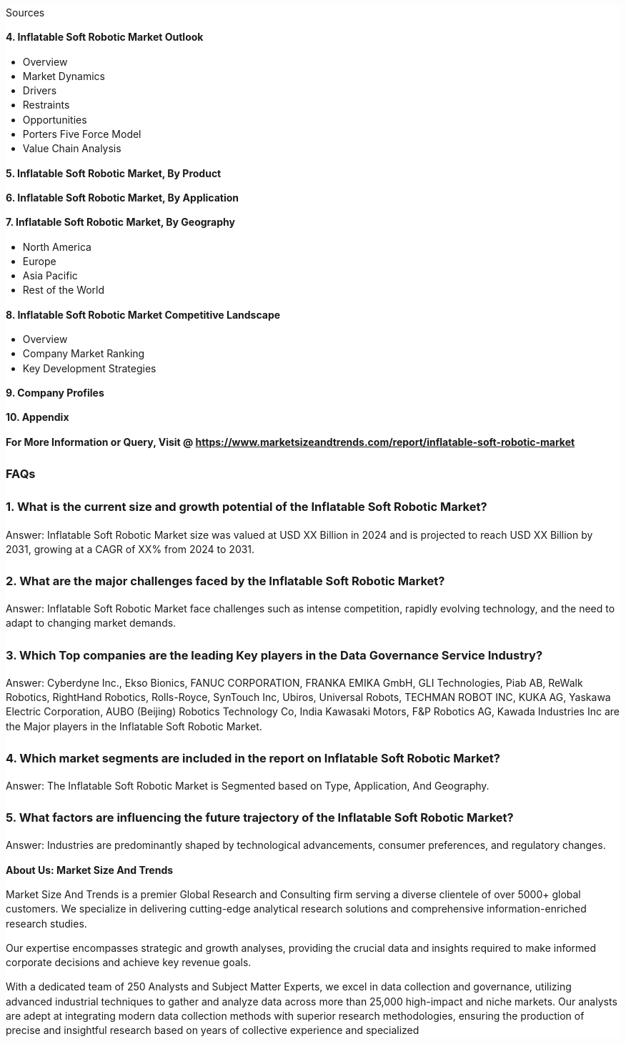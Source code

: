 Sources</span></li></ul></div><div class="" data-test-id=""><p><strong><span class="">4. Inflatable Soft Robotic Market Outlook</span></strong></p></div><div class="" data-test-id=""><ul><li><span class="">Overview</span></li><li><span class="">Market Dynamics</span></li><li><span class="">Drivers</span></li><li><span class="">Restraints</span></li><li><span class="">Opportunities</span></li><li><span class="">Porters Five Force Model</span></li><li><span class="">Value Chain Analysis</span></li></ul></div><div class="" data-test-id=""><p><strong><span class="">5. Inflatable Soft Robotic Market, By Product</span></strong></p></div><div class="" data-test-id=""><p><strong><span class="">6. Inflatable Soft Robotic Market, By Application</span></strong></p></div><div class="" data-test-id=""><p><strong><span class="">7. Inflatable Soft Robotic Market, By Geography</span></strong></p></div><div class="" data-test-id=""><ul><li><span class="">North America</span></li><li><span class="">Europe</span></li><li><span class="">Asia Pacific</span></li><li><span class="">Rest of the World</span></li></ul></div><div class="" data-test-id=""><p><strong><span class="">8. Inflatable Soft Robotic Market Competitive Landscape</span></strong></p></div><div class="" data-test-id=""><ul><li><span class="">Overview</span></li><li><span class="">Company Market Ranking</span></li><li><span class="">Key Development Strategies</span></li></ul></div><div class="" data-test-id=""><p><strong><span class="">9. Company Profiles</span></strong></p></div><div class="" data-test-id=""><p><strong><span class="">10. Appendix</span></strong></p></div><div class="" data-test-id=""><p><strong><span class="">For More Information or Query, Visit @ <a href="https://www.marketsizeandtrends.com/report/inflatable-soft-robotic-market" target="_blank">https://www.marketsizeandtrends.com/report/inflatable-soft-robotic-market</a></span></strong></p></div><div class="" data-test-id=""><div class="article-main__content" data-test-id="publishing-text-block"><h3><strong><span class="">FAQs</span></strong></h3></div><div class="article-main__content" data-test-id="publishing-text-block"><h3><span class="">1. What is the current size and growth potential of the Inflatable Soft Robotic Market?</span></h3></div><div class="article-main__content" data-test-id="publishing-text-block"><p><span class="font-[700]">Answer</span><span class="">: Inflatable Soft Robotic Market size was valued at USD XX Billion in 2024 and is projected to reach USD XX Billion by 2031, growing at a CAGR of XX% from 2024 to 2031.</span></p></div><div class="article-main__content" data-test-id="publishing-text-block"><h3><span class="">2. What are the major challenges faced by the Inflatable Soft Robotic Market?</span></h3></div><div class="article-main__content" data-test-id="publishing-text-block"><p><span class="font-[700]">Answer</span><span class="">: Inflatable Soft Robotic Market face challenges such as intense competition, rapidly evolving technology, and the need to adapt to changing market demands.</span></p></div><div class="article-main__content" data-test-id="publishing-text-block"><h3><span class="">3. Which Top companies are the leading Key players in the Data Governance Service Industry?</span></h3></div><div class="article-main__content" data-test-id="publishing-text-block"><p><span class="font-[700]">Answer</span><span class="">: Cyberdyne Inc., Ekso Bionics, FANUC CORPORATION, FRANKA EMIKA GmbH, GLI Technologies, Piab AB, ReWalk Robotics, RightHand Robotics, Rolls-Royce, SynTouch Inc, Ubiros, Universal Robots, TECHMAN ROBOT INC, KUKA AG, Yaskawa Electric Corporation, AUBO (Beijing) Robotics Technology Co, India Kawasaki Motors, F&P Robotics AG, Kawada Industries Inc are the Major players in the Inflatable Soft Robotic Market.</span></p></div><div class="article-main__content" data-test-id="publishing-text-block"><h3><span class="">4. Which market segments are included in the report on Inflatable Soft Robotic Market?</span></h3></div><div class="article-main__content" data-test-id="publishing-text-block"><p><span class="font-[700]">Answer</span><span class="">: The Inflatable Soft Robotic Market is Segmented based on Type, Application, And Geography.</span></p></div><div class="article-main__content" data-test-id="publishing-text-block"><h3><span class="">5. What factors are influencing the future trajectory of the Inflatable Soft Robotic Market?</span></h3></div><div class="article-main__content" data-test-id="publishing-text-block"><p><span class="font-[700]">Answer:</span><span class="">&nbsp;Industries are predominantly shaped by technological advancements, consumer preferences, and regulatory changes.</span></p></div><p><strong><span class="">About Us: Market Size And Trends</span></strong></p></div><div class="" data-test-id=""><p><span class="">Market Size And Trends is a premier Global Research and Consulting firm serving a diverse clientele of over 5000+ global customers. We specialize in delivering cutting-edge analytical research solutions and comprehensive information-enriched research studies.</span></p></div><div class="" data-test-id=""><p><span class="">Our expertise encompasses strategic and growth analyses, providing the crucial data and insights required to make informed corporate decisions and achieve key revenue goals.</span></p></div><div class="" data-test-id=""><p><span class="">With a dedicated team of 250 Analysts and Subject Matter Experts, we excel in data collection and governance, utilizing advanced industrial techniques to gather and analyze data across more than 25,000 high-impact and niche markets. Our analysts are adept at integrating modern data collection methods with superior research methodologies, ensuring the production of precise and insightful research based on years of collective experience and specialized